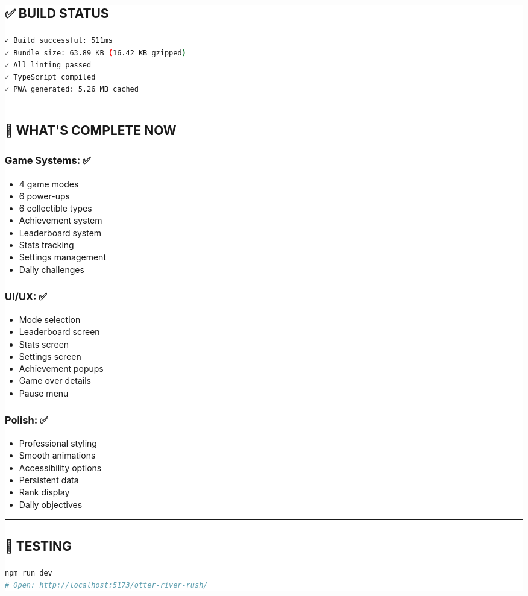 
## ✅ BUILD STATUS

```bash
✓ Build successful: 511ms
✓ Bundle size: 63.89 KB (16.42 KB gzipped)
✓ All linting passed
✓ TypeScript compiled
✓ PWA generated: 5.26 MB cached
```

---

## 🎯 WHAT'S COMPLETE NOW

### Game Systems: ✅
- 4 game modes
- 6 power-ups
- 6 collectible types
- Achievement system
- Leaderboard system
- Stats tracking
- Settings management
- Daily challenges

### UI/UX: ✅
- Mode selection
- Leaderboard screen
- Stats screen
- Settings screen
- Achievement popups
- Game over details
- Pause menu

### Polish: ✅
- Professional styling
- Smooth animations
- Accessibility options
- Persistent data
- Rank display
- Daily objectives

---

## 🚀 TESTING

```bash
npm run dev
# Open: http://localhost:5173/otter-river-rush/
```
